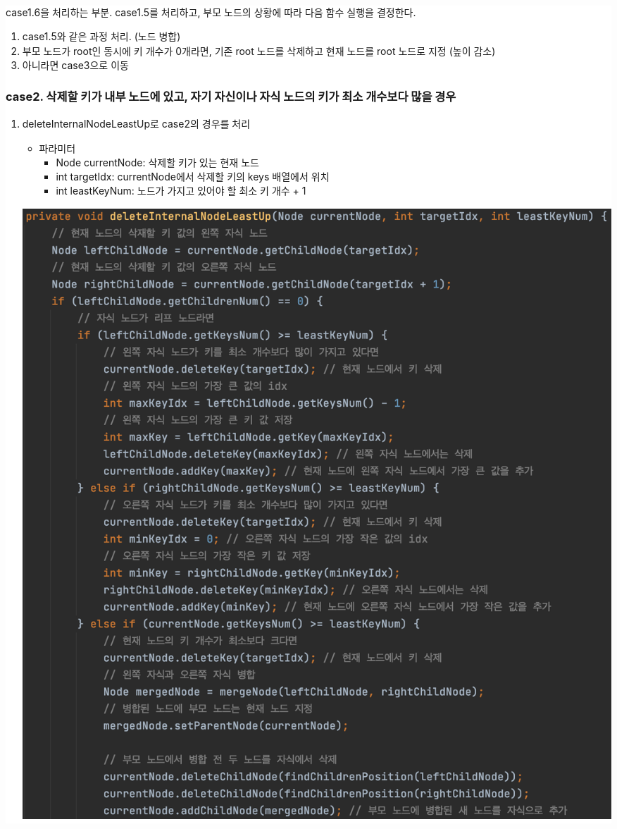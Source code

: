case1.6을 처리하는 부분. case1.5를 처리하고, 부모 노드의 상황에 따라 다음 함수 실행을 결정한다.

1. case1.5와 같은 과정 처리. (노드 병합)
2. 부모 노드가 root인 동시에 키 개수가 0개라면, 기존 root 노드를 삭제하고 현재 노드를 root 노드로 지정 (높이 감소)
3. 아니라면 case3으로 이동

### **case2. 삭제할 키가 내부 노드에 있고, 자기 자신이나 자식 노드의 키가 최소 개수보다 많을 경우**

1. deleteInternalNodeLeastUp로 case2의 경우를 처리
    - 파라미터
        - Node currentNode: 삭제할 키가 있는 현재 노드
        - int targetIdx: currentNode에서 삭제할 키의 keys 배열에서 위치
        - int leastKeyNum: 노드가 가지고 있어야 할 최소 키 개수 + 1
    
    ![Untitled](./images/Untitled%2053.png)
    